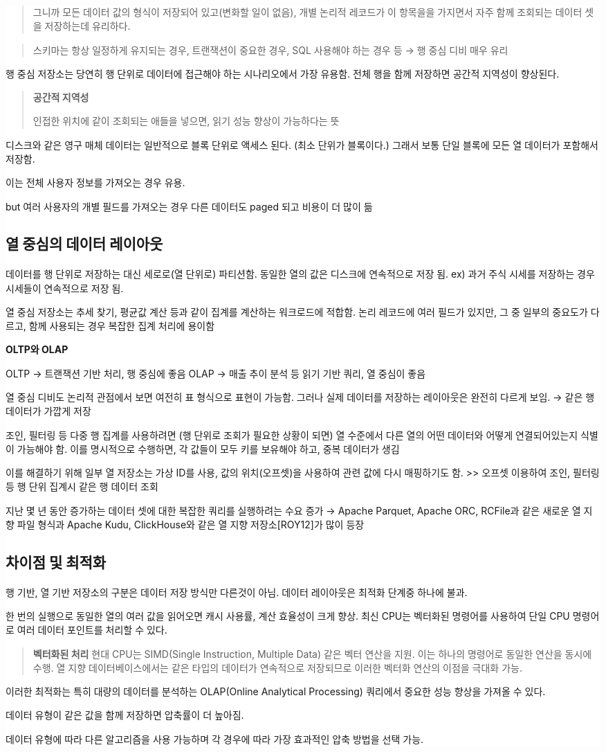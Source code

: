 > 그니까 모든 데이터 값의 형식이 저장되어 있고(변화할 일이 없음), 개별 논리적 레코드가 이 항목을을 가지면서 자주 함께 조회되는 데이터 셋을 저장하는데 유리하다.

> 스키마는 항상 일정하게 유지되는 경우, 트랜잭션이 중요한 경우, SQL 사용해야 하는 경우 등 → 행 중심 디비 매우 유리

행 중심 저장소는 당연히 행 단위로 데이터에 접근해야 하는 시나리오에서 가장 유용함.
전체 행을 함께 저장하면 공간적 지역성이 향상된다.

> **공간적 지역성**
> 
> 인접한 위치에 같이 조회되는 애들을 넣으면, 읽기 성능 향상이 가능하다는 뜻

디스크와 같은 영구 매체 데이터는 일반적으로 블록 단위로 액세스 된다. (최소 단위가 블록이다.)
그래서 보통 단일 블록에 모든 열 데이터가 포함해서 저장함.

이는 전체 사용자 정보를 가져오는 경우 유용.

but 여러 사용자의 개별 필드를 가져오는 경우 다른 데이터도 paged 되고 비용이 더 많이 듦

## 열 중심의 데이터 레이아웃

데이터를 행 단위로 저장하는 대신 세로로(열 단위로) 파티션함. 동일한 열의 값은 디스크에 연속적으로 저장 됨. ex) 과거 주식 시세를 저장하는 경우 시세들이 연속적으로 저장 됨.

열 중심 저장소는 추세 찾기, 평균값 계산 등과 같이 집계를 계산하는 워크로드에 적합함.
논리 레코드에 여러 필드가 있지만, 그 중 일부의 중요도가 다르고, 함께 사용되는 경우 복잡한 집계 처리에 용이함 

**OLTP와 OLAP**

OLTP → 트랜잭션 기반 처리, 행 중심에 좋음
OLAP → 매출 추이 분석 등 읽기 기반 쿼리, 열 중심이 좋음 

열 중심 디비도 논리적 관점에서 보면 여전히 표 형식으로 표현이 가능함. 그러나 실제 데이터를 저장하는 레이아웃은 완전히 다르게 보임. → 같은 행 데이터가 가깝게 저장

조인, 필터링 등 다중 행 집계를 사용하려면 (행 단위로 조회가 필요한 상황이 되면) 열 수준에서 다른 열의 어떤 데이터와 어떻게 연결되어있는지 식별이 가능해야 함. 
이를 명시적으로 수행하면, 각 값들이 모두 키를 보유해야 하고, 중복 데이터가 생김

이를 해결하기 위해 일부 열 저장소는 가상 ID를 사용, 값의 위치(오프셋)을 사용하여 관련 값에 다시 매핑하기도 함. >> 오프셋 이용하여 조인, 필터링 등 행 단위 집계시 같은 행 데이터 조회

지난 몇 년 동안 증가하는 데이터 셋에 대한 복잡한 쿼리를 실행하려는 수요 증가 → Apache Parquet, Apache ORC, RCFile과 같은 새로운 열 지향 파일 형식과 Apache Kudu, ClickHouse와 같은 열 지향 저장소[ROY12]가 많이 등장

## 차이점 및 최적화

행 기반, 열 기반 저장소의 구분은 데이터 저장 방식만 다른것이 아님. 데이터 레이아웃은 최적화 단계중 하나에 불과. 

한 번의 실행으로 동일한 열의 여러 값을 읽어오면 캐시 사용률, 계산 효율성이 크게 향상.
최신 CPU는 벡터화된 명령어를 사용하여 단일 CPU 명령어로 여러 데이터 포인트를 처리할 수 있다.

> **벡터화된 처리**
현대 CPU는 SIMD(Single Instruction, Multiple Data) 같은 벡터 연산을 지원. 
이는 하나의 명령어로 동일한 연산을 동시에 수행. 
열 지향 데이터베이스에서는 같은 타입의 데이터가 연속적으로 저장되므로 이러한 벡터화 연산의 이점을 극대화 가능.

이러한 최적화는 특히 대량의 데이터를 분석하는 OLAP(Online Analytical Processing) 쿼리에서 중요한 성능 향상을 가져올 수 있다.

데이터 유형이 같은 값을 함께 저장하면 압축률이 더 높아짐. 

데이터 유형에 따라 다른 알고리즘을 사용 가능하며 각 경우에 따라 가장 효과적인 압축 방법을 선택 가능.
